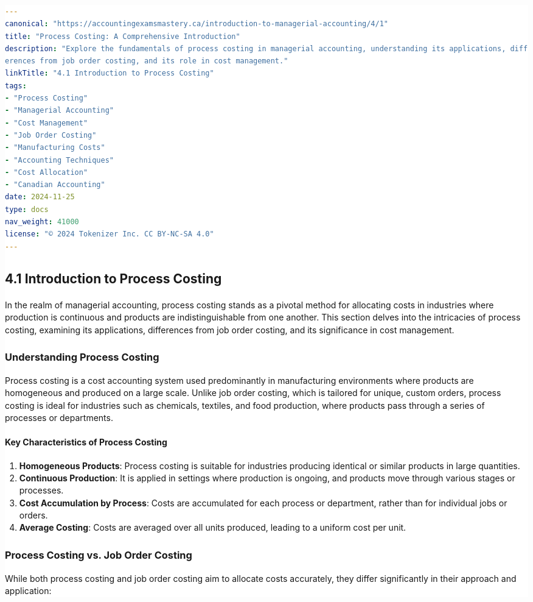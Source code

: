 ```yaml
---
canonical: "https://accountingexamsmastery.ca/introduction-to-managerial-accounting/4/1"
title: "Process Costing: A Comprehensive Introduction"
description: "Explore the fundamentals of process costing in managerial accounting, understanding its applications, differences from job order costing, and its role in cost management."
linkTitle: "4.1 Introduction to Process Costing"
tags:
- "Process Costing"
- "Managerial Accounting"
- "Cost Management"
- "Job Order Costing"
- "Manufacturing Costs"
- "Accounting Techniques"
- "Cost Allocation"
- "Canadian Accounting"
date: 2024-11-25
type: docs
nav_weight: 41000
license: "© 2024 Tokenizer Inc. CC BY-NC-SA 4.0"
---
```


## 4.1 Introduction to Process Costing

In the realm of managerial accounting, process costing stands as a pivotal method for allocating costs in industries where production is continuous and products are indistinguishable from one another. This section delves into the intricacies of process costing, examining its applications, differences from job order costing, and its significance in cost management.

### Understanding Process Costing

Process costing is a cost accounting system used predominantly in manufacturing environments where products are homogeneous and produced on a large scale. Unlike job order costing, which is tailored for unique, custom orders, process costing is ideal for industries such as chemicals, textiles, and food production, where products pass through a series of processes or departments.

#### Key Characteristics of Process Costing

1. **Homogeneous Products**: Process costing is suitable for industries producing identical or similar products in large quantities.
2. **Continuous Production**: It is applied in settings where production is ongoing, and products move through various stages or processes.
3. **Cost Accumulation by Process**: Costs are accumulated for each process or department, rather than for individual jobs or orders.
4. **Average Costing**: Costs are averaged over all units produced, leading to a uniform cost per unit.

### Process Costing vs. Job Order Costing

While both process costing and job order costing aim to allocate costs accurately, they differ significantly in their approach and application:

